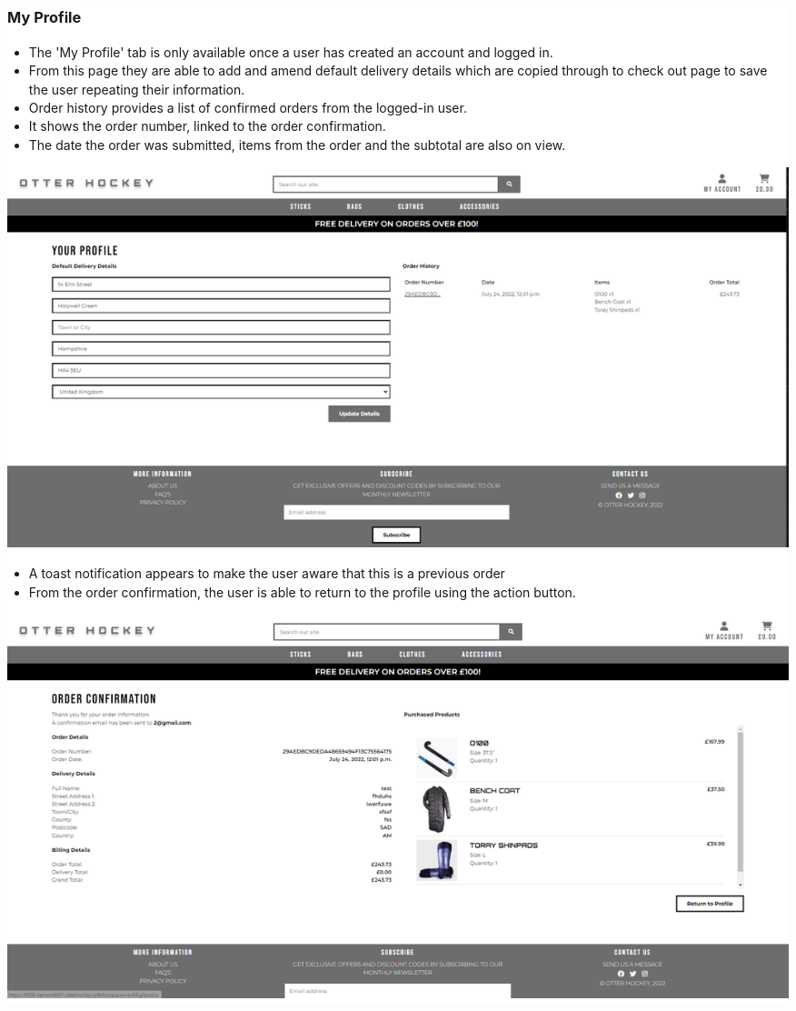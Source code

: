 ### My Profile
- The 'My Profile' tab is only available once a user has created an account and logged in.
- From this page they are able to add and amend default delivery details which are copied through to check out page to save the user repeating their information.
- Order history provides a list of confirmed orders from the logged-in user.
- It shows the order number, linked to the order confirmation.
- The date the order was submitted, items from the order and the subtotal are also on view.

![My Profile](https://raw.githubusercontent.com/liamsmith3194/otter-hockey/main/static/readme-images/my-profile.PNG)

- A toast notification appears to make the user aware that this is a previous order
- From the order confirmation, the user is able to return to the profile using the action button.

![My Profile - Order Confirmation](https://raw.githubusercontent.com/liamsmith3194/otter-hockey/main/static/readme-images/my-profile-order-confirmation.PNG)
